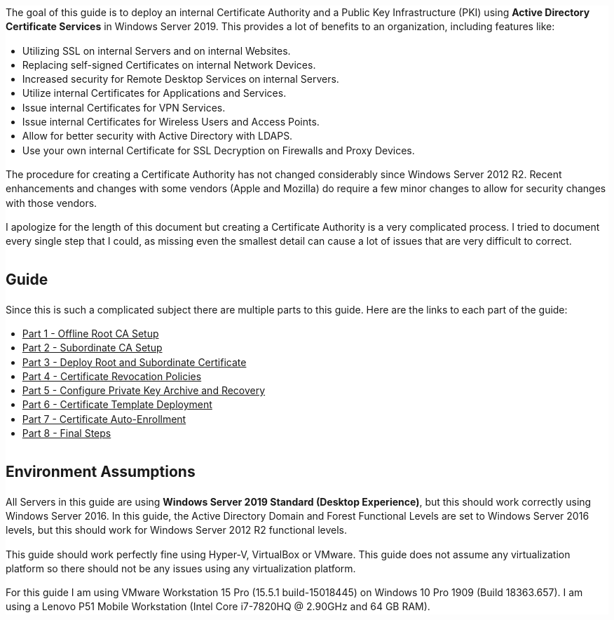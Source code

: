 The goal of this guide is to deploy an internal Certificate Authority and a Public Key Infrastructure (PKI) using **Active Directory Certificate Services** in Windows Server 2019. This provides a lot of benefits to an organization, including features like:

* Utilizing SSL on internal Servers and on internal Websites.
* Replacing self-signed Certificates on internal Network Devices.
* Increased security for Remote Desktop Services on internal Servers.
* Utilize internal Certificates for Applications and Services.
* Issue internal Certificates for VPN Services.
* Issue internal Certificates for Wireless Users and Access Points.
* Allow for better security with Active Directory with LDAPS.
* Use your own internal Certificate for SSL Decryption on Firewalls and Proxy Devices.

The procedure for creating a Certificate Authority has not changed considerably since Windows Server 2012 R2. Recent enhancements and changes with some vendors (Apple and Mozilla) do require a few minor changes to allow for security changes with those vendors.

I apologize for the length of this document but creating a Certificate Authority is a very complicated process. I tried to document every single step that I could, as missing even the smallest detail can cause a lot of issues that are very difficult to correct.

## Guide ##

Since this is such a complicated subject there are multiple parts to this guide. Here are the links to each part of the guide:

* [Part 1 - Offline Root CA Setup](/blog/2020/03/09/certificate-authority-windows-server-2019-part-1)
* [Part 2 - Subordinate CA Setup](/blog/2020/03/09/certificate-authority-windows-server-2019-part-2)
* [Part 3 - Deploy Root and Subordinate Certificate](/blog/2020/03/09/certificate-authority-windows-server-2019-part-3)
* [Part 4 - Certificate Revocation Policies](/blog/2020/03/09/certificate-authority-windows-server-2019-part-4)
* [Part 5 - Configure Private Key Archive and Recovery](/blog/2020/03/09/certificate-authority-windows-server-2019-part-5)
* [Part 6 - Certificate Template Deployment](/blog/2020/03/09/certificate-authority-windows-server-2019-part-6)
* [Part 7 - Certificate Auto-Enrollment](/blog/2020/03/09/certificate-authority-windows-server-2019-part-7)
* [Part 8 - Final Steps](/blog/2020/03/09/certificate-authority-windows-server-2019-part-8)

## Environment Assumptions ##

All Servers in this guide are using **Windows Server 2019 Standard (Desktop Experience)**, but this should work correctly using Windows Server 2016. In this guide, the Active Directory Domain and Forest Functional Levels are set to Windows Server 2016 levels, but this should work for Windows Server 2012 R2 functional levels.

This guide should work perfectly fine using Hyper-V, VirtualBox or VMware. This guide does not assume any virtualization platform so there should not be any issues using any virtualization platform.

For this guide I am using VMware Workstation 15 Pro (15.5.1 build-15018445) on Windows 10 Pro 1909 (Build 18363.657). I am using a Lenovo P51 Mobile Workstation (Intel Core i7-7820HQ @ 2.90GHz and 64 GB RAM).

